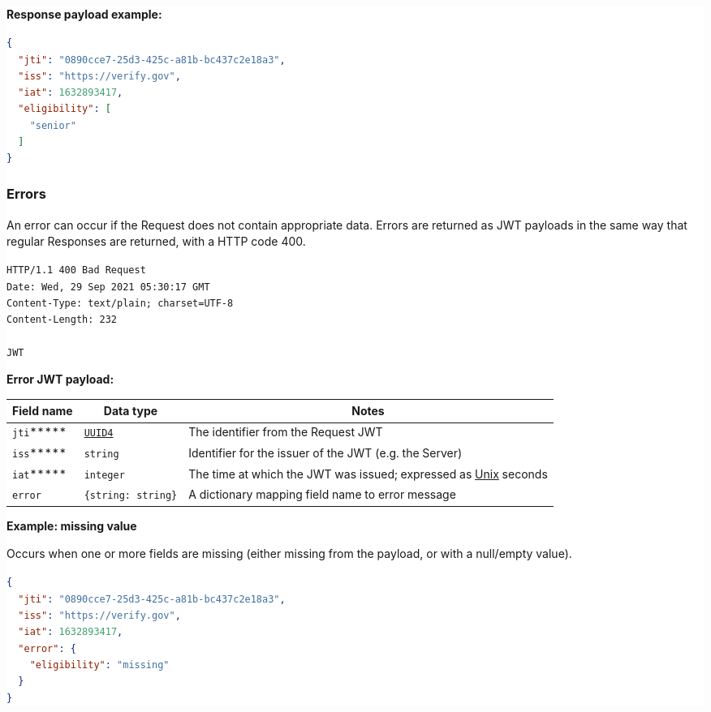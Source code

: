 **Response payload example:**

```json
{
  "jti": "0890cce7-25d3-425c-a81b-bc437c2e18a3",
  "iss": "https://verify.gov",
  "iat": 1632893417,
  "eligibility": [
    "senior"
  ]
}
```

### Errors

An error can occur if the Request does not contain appropriate data. Errors are returned as JWT payloads in the same way that
regular Responses are returned, with a HTTP code 400.

```http
HTTP/1.1 400 Bad Request
Date: Wed, 29 Sep 2021 05:30:17 GMT
Content-Type: text/plain; charset=UTF-8
Content-Length: 232

JWT
```

**Error JWT payload:**

| Field name    | Data type          | Notes                                                                   |
|---------------|--------------------|-------------------------------------------------------------------------|
| `jti`*****    | [`UUID4`][uuid]    | The identifier from the Request JWT                                     |
| `iss`*****    | `string`           | Identifier for the issuer of the JWT (e.g. the Server)                  |
| `iat`*****    | `integer`          | The time at which the JWT was issued; expressed as [Unix][unix] seconds |
| `error`       | `{string: string}` | A dictionary mapping field name to error message                        |

**Example: missing value**

Occurs when one or more fields are missing (either missing from the payload, or with a null/empty value).

```json
{
  "jti": "0890cce7-25d3-425c-a81b-bc437c2e18a3",
  "iss": "https://verify.gov",
  "iat": 1632893417,
  "error": {
    "eligibility": "missing"
  }
}
```


[b64e]: https://en.wikipedia.org/wiki/Base64#The_URL_applications
[connect2id]: https://connect2id.com/products/nimbus-jose-jwt/examples/signed-and-encrypted-jwt
[jwt]: https://jwt.io/introduction/
[jwt-private]: https://tools.ietf.org/html/rfc7519#section-4.3
[jwt-registered]: https://tools.ietf.org/html/rfc7519#section-4.1
[jwt-standard]: https://tools.ietf.org/html/rfc7519
[tls]: https://en.wikipedia.org/wiki/Transport_Layer_Security
[types]: #eligibility-types
[unix]: https://en.wikipedia.org/wiki/Unix_time
[uuid]: https://en.wikipedia.org/wiki/Universally_unique_identifier#Version_4_(random)
